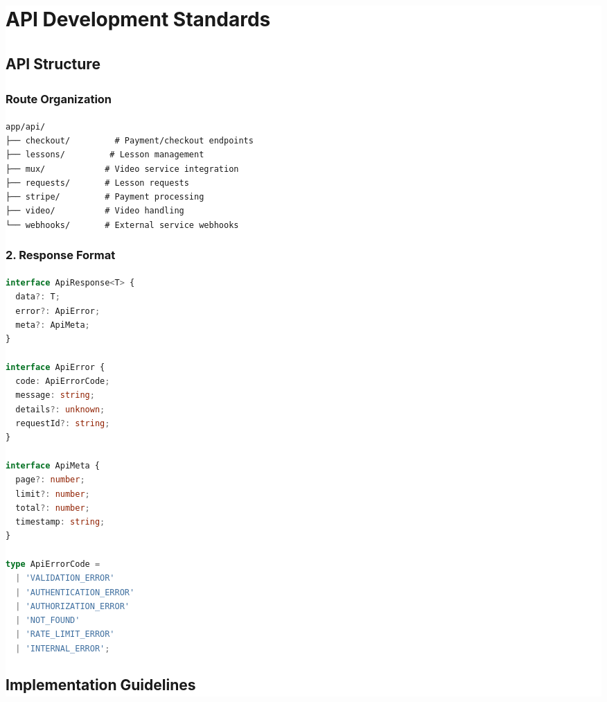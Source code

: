 # API Development Standards

## API Structure

### Route Organization
```
app/api/
├── checkout/         # Payment/checkout endpoints
├── lessons/         # Lesson management
├── mux/            # Video service integration
├── requests/       # Lesson requests
├── stripe/         # Payment processing
├── video/          # Video handling
└── webhooks/       # External service webhooks
```

### 2. Response Format
```typescript
interface ApiResponse<T> {
  data?: T;
  error?: ApiError;
  meta?: ApiMeta;
}

interface ApiError {
  code: ApiErrorCode;
  message: string;
  details?: unknown;
  requestId?: string;
}

interface ApiMeta {
  page?: number;
  limit?: number;
  total?: number;
  timestamp: string;
}

type ApiErrorCode = 
  | 'VALIDATION_ERROR'
  | 'AUTHENTICATION_ERROR'
  | 'AUTHORIZATION_ERROR'
  | 'NOT_FOUND'
  | 'RATE_LIMIT_ERROR'
  | 'INTERNAL_ERROR';
```

## Implementation Guidelines
